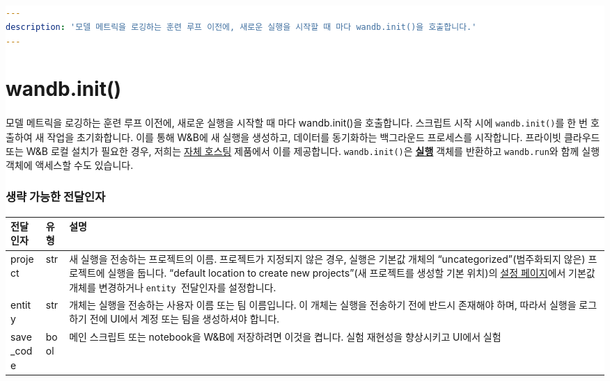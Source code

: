 ```yaml
---
description: '모델 메트릭을 로깅하는 훈련 루프 이전에, 새로운 실행을 시작할 때 마다 wandb.init()을 호출합니다.'
---
```


# wandb.init\(\)

 모델 메트릭을 로깅하는 훈련 루프 이전에, 새로운 실행을 시작할 때 마다 wandb.init\(\)을 호출합니다. 스크립트 시작 시에 `wandb.init()`를 한 번 호출하여 새 작업을 초기화합니다. 이를 통해 W&B에 새 실행을 생성하고, 데이터를 동기화하는 백그라운드 프로세스를 시작합니다. 프라이빗 클라우드 또는 W&B 로컬 설치가 필요한 경우, 저희는 [자체 호스팅](https://docs.wandb.com/self-hosted) 제품에서 이를 제공합니다. `wandb.init()`은 [**실행**](https://docs.wandb.com/ref/export-api/api#run) 객체를 반환하고 `wandb.run`와 함께 실행 객체에 액세스할 수도 있습니다.

###  생략 가능한 전달인자

<table>
  <thead>
    <tr>
      <th style="text-align:left">&#xC804;&#xB2EC;&#xC778;&#xC790;</th>
      <th style="text-align:left">&#xC720;&#xD615;</th>
      <th style="text-align:left">&#xC124;&#xBA85;</th>
    </tr>
  </thead>
  <tbody>
    <tr>
      <td style="text-align:left">project</td>
      <td style="text-align:left">str</td>
      <td style="text-align:left">&#xC0C8; &#xC2E4;&#xD589;&#xC744; &#xC804;&#xC1A1;&#xD558;&#xB294; &#xD504;&#xB85C;&#xC81D;&#xD2B8;&#xC758;
        &#xC774;&#xB984;. &#xD504;&#xB85C;&#xC81D;&#xD2B8;&#xAC00; &#xC9C0;&#xC815;&#xB418;&#xC9C0;
        &#xC54A;&#xC740; &#xACBD;&#xC6B0;, &#xC2E4;&#xD589;&#xC740; &#xAE30;&#xBCF8;&#xAC12;
        &#xAC1C;&#xCCB4;&#xC758; &#x201C;uncategorized&#x201D;(&#xBC94;&#xC8FC;&#xD654;&#xB418;&#xC9C0;
        &#xC54A;&#xC740;) &#xD504;&#xB85C;&#xC81D;&#xD2B8;&#xC5D0; &#xC2E4;&#xD589;&#xC744;
        &#xB461;&#xB2C8;&#xB2E4;. &#x201C;default location to create new projects&#x201D;(&#xC0C8;
        &#xD504;&#xB85C;&#xC81D;&#xD2B8;&#xB97C; &#xC0DD;&#xC131;&#xD560; &#xAE30;&#xBCF8;
        &#xC704;&#xCE58;)&#xC758; <a href="https://wandb.ai/settings">&#xC124;&#xC815; &#xD398;&#xC774;&#xC9C0;</a>&#xC5D0;&#xC11C;
        &#xAE30;&#xBCF8;&#xAC12; &#xAC1C;&#xCCB4;&#xB97C; &#xBCC0;&#xACBD;&#xD558;&#xAC70;&#xB098; <code>entity </code>&#xC804;&#xB2EC;&#xC778;&#xC790;&#xB97C;
        &#xC124;&#xC815;&#xD569;&#xB2C8;&#xB2E4;.</td>
    </tr>
    <tr>
      <td style="text-align:left">entity</td>
      <td style="text-align:left">str</td>
      <td style="text-align:left">&#xAC1C;&#xCCB4;&#xB294; &#xC2E4;&#xD589;&#xC744; &#xC804;&#xC1A1;&#xD558;&#xB294;
        &#xC0AC;&#xC6A9;&#xC790; &#xC774;&#xB984; &#xB610;&#xB294; &#xD300; &#xC774;&#xB984;&#xC785;&#xB2C8;&#xB2E4;.
        &#xC774; &#xAC1C;&#xCCB4;&#xB294; &#xC2E4;&#xD589;&#xC744; &#xC804;&#xC1A1;&#xD558;&#xAE30;
        &#xC804;&#xC5D0; &#xBC18;&#xB4DC;&#xC2DC; &#xC874;&#xC7AC;&#xD574;&#xC57C;
        &#xD558;&#xBA70;,<b> </b>&#xB530;&#xB77C;&#xC11C; &#xC2E4;&#xD589;&#xC744;
        &#xB85C;&#xADF8; &#xD558;&#xAE30; &#xC804;&#xC5D0; UI&#xC5D0;&#xC11C; &#xACC4;&#xC815;
        &#xB610;&#xB294; &#xD300;&#xC744; &#xC0DD;&#xC131;&#xD558;&#xC154;&#xC57C;
        &#xD569;&#xB2C8;&#xB2E4;.</td>
    </tr>
    <tr>
      <td style="text-align:left">save_code</td>
      <td style="text-align:left">bool</td>
      <td style="text-align:left">&#xBA54;&#xC778; &#xC2A4;&#xD06C;&#xB9BD;&#xD2B8; &#xB610;&#xB294; notebook&#xC744;
        W&amp;B&#xC5D0; &#xC800;&#xC7A5;&#xD558;&#xB824;&#xBA74; &#xC774;&#xAC83;&#xC744;
        &#xCF2D;&#xB2C8;&#xB2E4;. &#xC2E4;&#xD5D8; &#xC7AC;&#xD604;&#xC131;&#xC744;
        &#xD5A5;&#xC0C1;&#xC2DC;&#xD0A4;&#xACE0; UI&#xC5D0;&#xC11C; &#xC2E4;&#xD5D8;